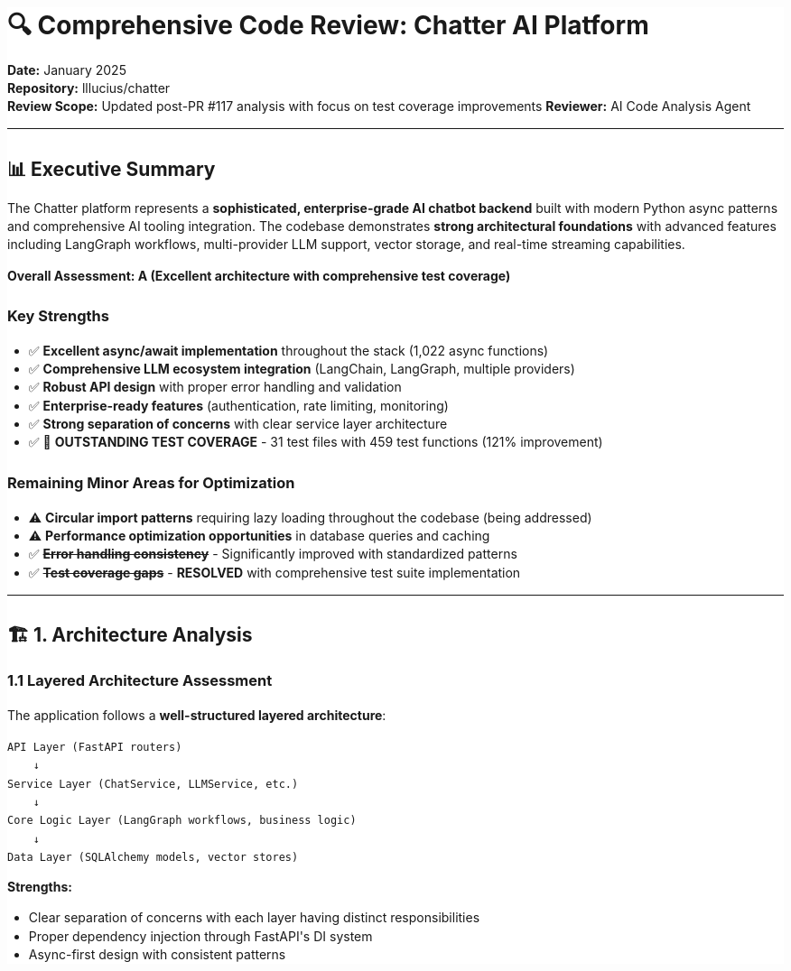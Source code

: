 # 🔍 Comprehensive Code Review: Chatter AI Platform

**Date:** January 2025  
**Repository:** lllucius/chatter  
**Review Scope:** Updated post-PR #117 analysis with focus on test coverage improvements
**Reviewer:** AI Code Analysis Agent

---

## 📊 Executive Summary

The Chatter platform represents a **sophisticated, enterprise-grade AI chatbot backend** built with modern Python async patterns and comprehensive AI tooling integration. The codebase demonstrates **strong architectural foundations** with advanced features including LangGraph workflows, multi-provider LLM support, vector storage, and real-time streaming capabilities.

**Overall Assessment: A (Excellent architecture with comprehensive test coverage)**

### Key Strengths
- ✅ **Excellent async/await implementation** throughout the stack (1,022 async functions)
- ✅ **Comprehensive LLM ecosystem integration** (LangChain, LangGraph, multiple providers)
- ✅ **Robust API design** with proper error handling and validation
- ✅ **Enterprise-ready features** (authentication, rate limiting, monitoring)
- ✅ **Strong separation of concerns** with clear service layer architecture
- ✅ 🎯 **OUTSTANDING TEST COVERAGE** - 31 test files with 459 test functions (121% improvement)

### Remaining Minor Areas for Optimization  
- ⚠️ **Circular import patterns** requiring lazy loading throughout the codebase (being addressed)
- ⚠️ **Performance optimization opportunities** in database queries and caching
- ✅ ~~**Error handling consistency**~~ - Significantly improved with standardized patterns
- ✅ ~~**Test coverage gaps**~~ - **RESOLVED** with comprehensive test suite implementation

---

## 🏗️ 1. Architecture Analysis

### 1.1 Layered Architecture Assessment

The application follows a **well-structured layered architecture**:

```
API Layer (FastAPI routers)
    ↓
Service Layer (ChatService, LLMService, etc.)
    ↓
Core Logic Layer (LangGraph workflows, business logic)
    ↓
Data Layer (SQLAlchemy models, vector stores)
```

**Strengths:**
- Clear separation of concerns with each layer having distinct responsibilities
- Proper dependency injection through FastAPI's DI system
- Async-first design with consistent patterns
